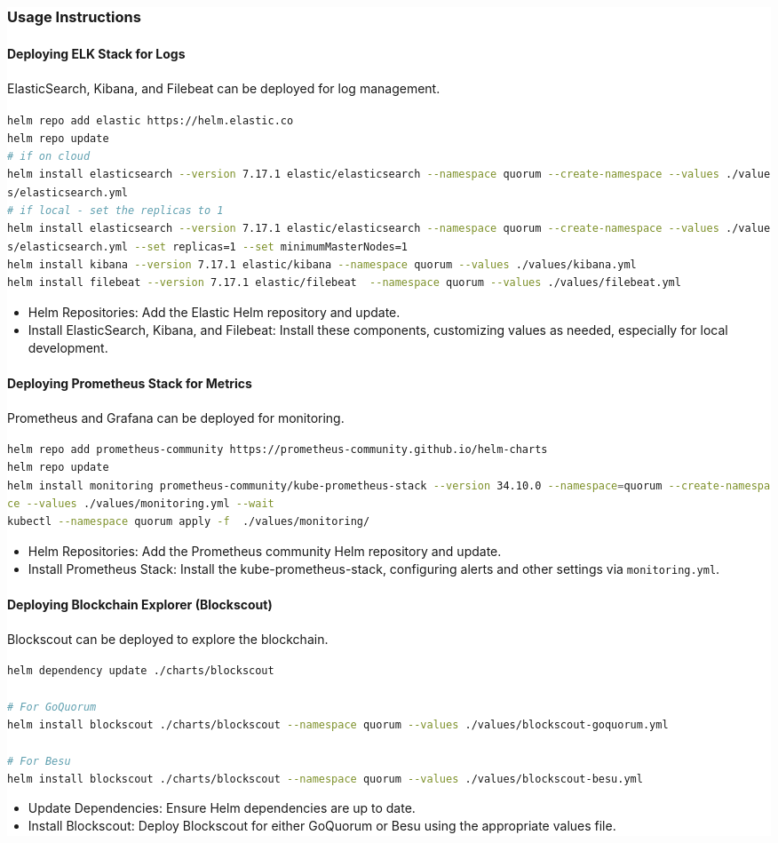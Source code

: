 ### Usage Instructions

#### Deploying ELK Stack for Logs
ElasticSearch, Kibana, and Filebeat can be deployed for log management.

```bash
helm repo add elastic https://helm.elastic.co
helm repo update
# if on cloud
helm install elasticsearch --version 7.17.1 elastic/elasticsearch --namespace quorum --create-namespace --values ./values/elasticsearch.yml
# if local - set the replicas to 1
helm install elasticsearch --version 7.17.1 elastic/elasticsearch --namespace quorum --create-namespace --values ./values/elasticsearch.yml --set replicas=1 --set minimumMasterNodes=1
helm install kibana --version 7.17.1 elastic/kibana --namespace quorum --values ./values/kibana.yml
helm install filebeat --version 7.17.1 elastic/filebeat  --namespace quorum --values ./values/filebeat.yml
```

- Helm Repositories: Add the Elastic Helm repository and update.
- Install ElasticSearch, Kibana, and Filebeat: Install these components, customizing values as needed, especially for local development.

#### Deploying Prometheus Stack for Metrics
Prometheus and Grafana can be deployed for monitoring.

```bash
helm repo add prometheus-community https://prometheus-community.github.io/helm-charts
helm repo update
helm install monitoring prometheus-community/kube-prometheus-stack --version 34.10.0 --namespace=quorum --create-namespace --values ./values/monitoring.yml --wait
kubectl --namespace quorum apply -f  ./values/monitoring/
```

- Helm Repositories: Add the Prometheus community Helm repository and update.
- Install Prometheus Stack: Install the kube-prometheus-stack, configuring alerts and other settings via `monitoring.yml`.

#### Deploying Blockchain Explorer (Blockscout)
Blockscout can be deployed to explore the blockchain.

```bash
helm dependency update ./charts/blockscout

# For GoQuorum
helm install blockscout ./charts/blockscout --namespace quorum --values ./values/blockscout-goquorum.yml

# For Besu
helm install blockscout ./charts/blockscout --namespace quorum --values ./values/blockscout-besu.yml
```

- Update Dependencies: Ensure Helm dependencies are up to date.
- Install Blockscout: Deploy Blockscout for either GoQuorum or Besu using the appropriate values file.
